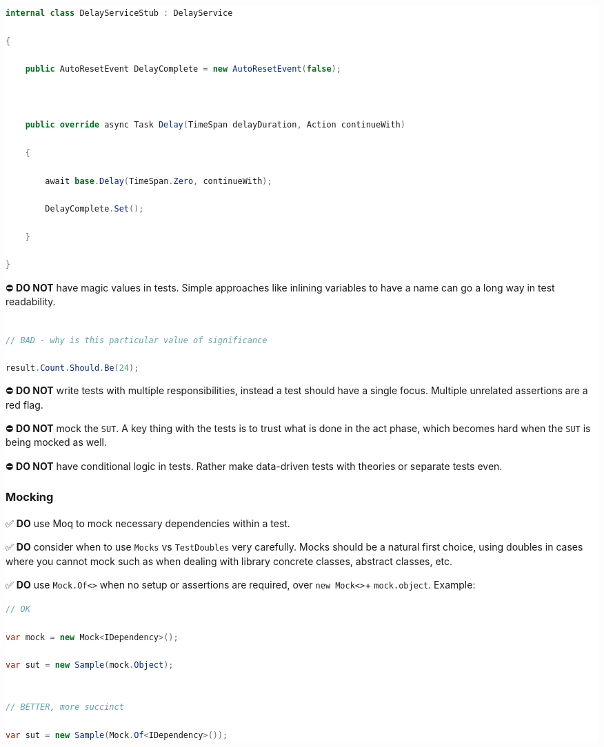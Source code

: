 ```csharp
internal class DelayServiceStub : DelayService

{

    public AutoResetEvent DelayComplete = new AutoResetEvent(false);



    public override async Task Delay(TimeSpan delayDuration, Action continueWith)

    {

        await base.Delay(TimeSpan.Zero, continueWith);

        DelayComplete.Set();

    }

}

```

⛔ **DO NOT** have magic values in tests. Simple approaches like inlining variables to have a name can go a long way in test readability.

```csharp

// BAD - why is this particular value of significance

result.Count.Should.Be(24);

```

⛔ **DO NOT** write tests with multiple responsibilities, instead a test should have a single focus. Multiple unrelated assertions are a red flag.

⛔ **DO NOT** mock the `SUT`. A key thing with the tests is to trust what is done in the act phase, which becomes hard when the `SUT` is being mocked as well.

⛔ **DO NOT** have conditional logic in tests. Rather make data-driven tests with theories or separate tests even.

### Mocking

✅ **DO** use Moq to mock necessary dependencies within a test.

✅ **DO** consider when to use `Mocks` vs `TestDoubles` very carefully. Mocks should be a natural first choice, using doubles in cases where you cannot mock such as when dealing with library concrete classes, abstract classes, etc.

✅ **DO** use `Mock.Of<>` when no setup or assertions are required, over `new Mock<>`+ `mock.object`. Example:

```csharp
// OK

var mock = new Mock<IDependency>();

var sut = new Sample(mock.Object);


// BETTER, more succinct

var sut = new Sample(Mock.Of<IDependency>());
```
